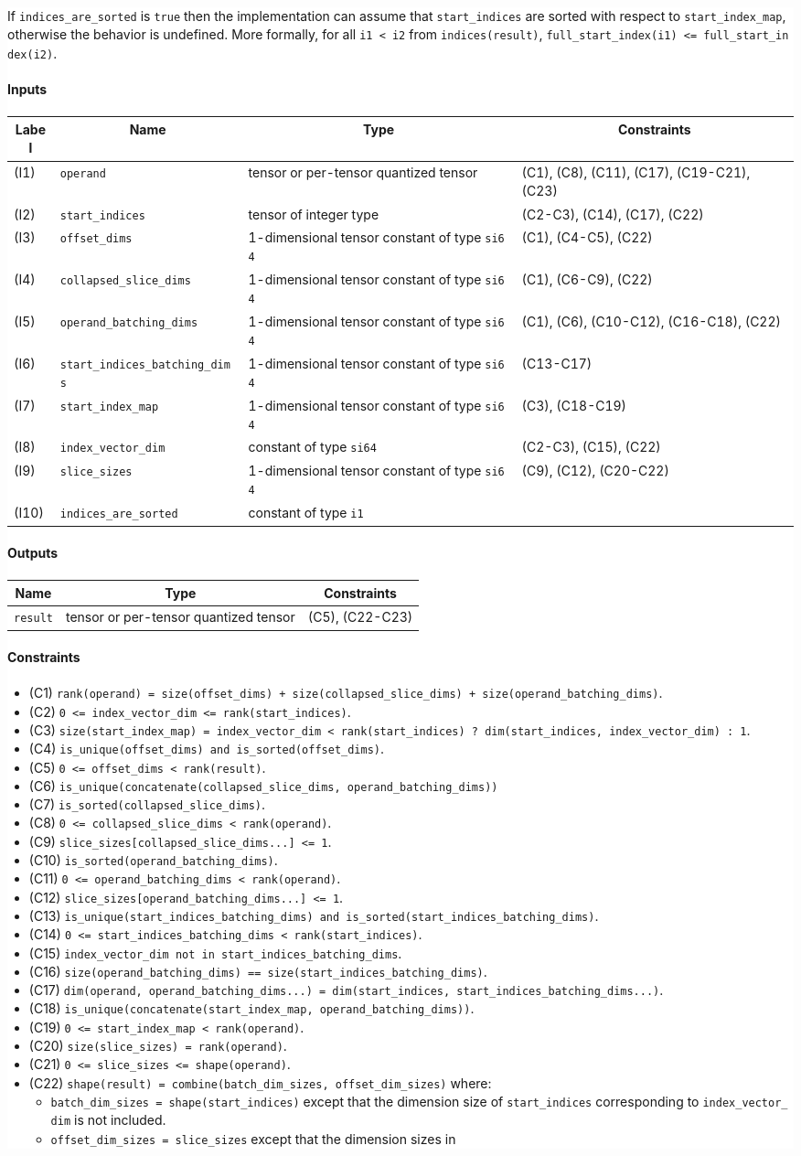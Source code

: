 
If `indices_are_sorted` is `true` then the implementation can assume that
`start_indices` are sorted with respect to `start_index_map`, otherwise the
behavior is undefined. More formally, for all `i1 < i2` from `indices(result)`,
`full_start_index(i1) <= full_start_index(i2)`.

#### Inputs

| Label | Name                          | Type                                         | Constraints                                |
|-------|-------------------------------|----------------------------------------------|--------------------------------------------|
| (I1)  | `operand`                     | tensor or per-tensor quantized tensor        | (C1), (C8), (C11), (C17), (C19-C21), (C23) |
| (I2)  | `start_indices`               | tensor of integer type                       | (C2-C3), (C14), (C17), (C22)               |
| (I3)  | `offset_dims`                 | 1-dimensional tensor constant of type `si64` | (C1), (C4-C5), (C22)                       |
| (I4)  | `collapsed_slice_dims`        | 1-dimensional tensor constant of type `si64` | (C1), (C6-C9), (C22)                       |
| (I5)  | `operand_batching_dims`       | 1-dimensional tensor constant of type `si64` | (C1), (C6), (C10-C12), (C16-C18), (C22)    |
| (I6)  | `start_indices_batching_dims` | 1-dimensional tensor constant of type `si64` | (C13-C17)                                  |
| (I7)  | `start_index_map`             | 1-dimensional tensor constant of type `si64` | (C3), (C18-C19)                            |
| (I8)  | `index_vector_dim`            | constant of type `si64`                      | (C2-C3), (C15), (C22)                      |
| (I9)  | `slice_sizes`                 | 1-dimensional tensor constant of type `si64` | (C9), (C12), (C20-C22)                     |
| (I10) | `indices_are_sorted`          | constant of type `i1`                        |                                            |

#### Outputs

| Name     | Type                                  | Constraints     |
|----------|---------------------------------------|-----------------|
| `result` | tensor or per-tensor quantized tensor | (C5), (C22-C23) |

#### Constraints

* (C1) `rank(operand) = size(offset_dims) + size(collapsed_slice_dims) + size(operand_batching_dims)`.
* (C2) `0 <= index_vector_dim <= rank(start_indices)`.
* (C3) `size(start_index_map) =
       index_vector_dim < rank(start_indices) ?
       dim(start_indices, index_vector_dim) : 1`.
* (C4) `is_unique(offset_dims) and is_sorted(offset_dims)`.
* (C5) `0 <= offset_dims < rank(result)`.
* (C6) `is_unique(concatenate(collapsed_slice_dims, operand_batching_dims))`
* (C7) `is_sorted(collapsed_slice_dims)`.
* (C8) `0 <= collapsed_slice_dims < rank(operand)`.
* (C9) `slice_sizes[collapsed_slice_dims...] <= 1`.
* (C10) `is_sorted(operand_batching_dims)`.
* (C11) `0 <= operand_batching_dims < rank(operand)`.
* (C12) `slice_sizes[operand_batching_dims...] <= 1`.
* (C13) `is_unique(start_indices_batching_dims) and is_sorted(start_indices_batching_dims)`.
* (C14) `0 <= start_indices_batching_dims < rank(start_indices)`.
* (C15) `index_vector_dim not in start_indices_batching_dims`.
* (C16) `size(operand_batching_dims) == size(start_indices_batching_dims)`.
* (C17) `dim(operand, operand_batching_dims...) = dim(start_indices, start_indices_batching_dims...)`.
* (C18) `is_unique(concatenate(start_index_map, operand_batching_dims))`.
* (C19) `0 <= start_index_map < rank(operand)`.
* (C20) `size(slice_sizes) = rank(operand)`.
* (C21) `0 <= slice_sizes <= shape(operand)`.
* (C22) `shape(result) = combine(batch_dim_sizes, offset_dim_sizes)` where:
  * `batch_dim_sizes = shape(start_indices)` except that the dimension size
    of `start_indices` corresponding to `index_vector_dim` is not included.
  * `offset_dim_sizes = slice_sizes` except that the dimension sizes in